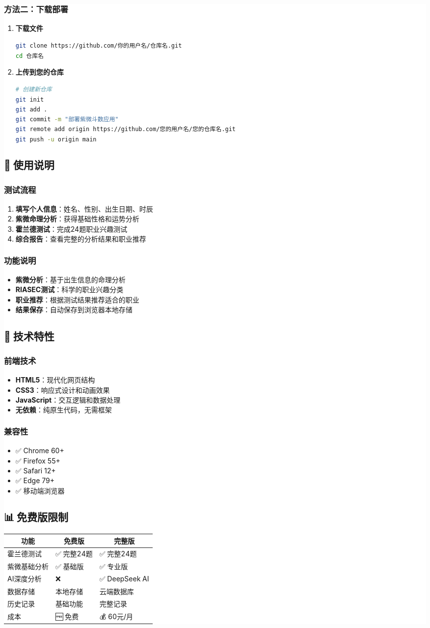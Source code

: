### 方法二：下载部署

1. **下载文件**
   ```bash
   git clone https://github.com/你的用户名/仓库名.git
   cd 仓库名
   ```

2. **上传到您的仓库**
   ```bash
   # 创建新仓库
   git init
   git add .
   git commit -m "部署紫微斗数应用"
   git remote add origin https://github.com/您的用户名/您的仓库名.git
   git push -u origin main
   ```

## 📱 使用说明

### 测试流程
1. **填写个人信息**：姓名、性别、出生日期、时辰
2. **紫微命理分析**：获得基础性格和运势分析
3. **霍兰德测试**：完成24题职业兴趣测试
4. **综合报告**：查看完整的分析结果和职业推荐

### 功能说明
- **紫微分析**：基于出生信息的命理分析
- **RIASEC测试**：科学的职业兴趣分类
- **职业推荐**：根据测试结果推荐适合的职业
- **结果保存**：自动保存到浏览器本地存储

## 🔧 技术特性

### 前端技术
- **HTML5**：现代化网页结构
- **CSS3**：响应式设计和动画效果  
- **JavaScript**：交互逻辑和数据处理
- **无依赖**：纯原生代码，无需框架

### 兼容性
- ✅ Chrome 60+
- ✅ Firefox 55+
- ✅ Safari 12+
- ✅ Edge 79+
- ✅ 移动端浏览器

## 📊 免费版限制

| 功能 | 免费版 | 完整版 |
|------|--------|--------|
| 霍兰德测试 | ✅ 完整24题 | ✅ 完整24题 |
| 紫微基础分析 | ✅ 基础版 | ✅ 专业版 |
| AI深度分析 | ❌ | ✅ DeepSeek AI |
| 数据存储 | 本地存储 | 云端数据库 |
| 历史记录 | 基础功能 | 完整记录 |
| 成本 | 🆓 免费 | 💰 60元/月 |
